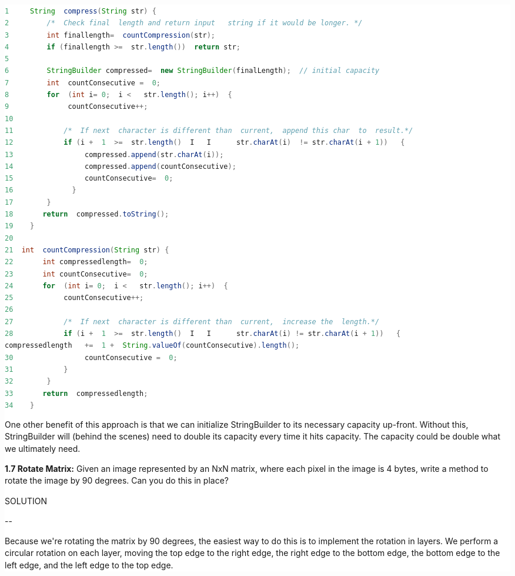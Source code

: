 ```java
1     String  compress(String str) {
2         /*  Check final  length and return input   string if it would be longer. */
3         int finallength=  countCompression(str);
4         if (finallength >=  str.length())  return str;
5
6         StringBuilder compressed=  new StringBuilder(finalLength);  // initial capacity
7         int  countConsecutive =  0;
8         for  (int i= 0;  i <   str.length(); i++)  {
9              countConsecutive++;
10
11            /*  If next  character is different than  current,  append this char  to  result.*/
12            if (i +  1  >=  str.length()  I   I      str.charAt(i)  != str.charAt(i + 1))   {
13                 compressed.append(str.charAt(i));
14                 compressed.append(countConsecutive);
15                 countConsecutive=  0;
16              }
17        }
18       return  compressed.toString();
19    }
20
21  int  countCompression(String str) {
22       int compressedlength=  0;
23       int countConsecutive=  0;
24       for  (int i= 0;  i <   str.length(); i++)  {
25            countConsecutive++;
26
27            /*  If next  character is different than  current,  increase the  length.*/
28            if (i +  1  >=  str.length()  I   I      str.charAt(i) != str.charAt(i + 1))   {
compressedlength   +=  1 +  String.valueOf(countConsecutive).length();
30                 countConsecutive =  0;
31            }
32        }
33       return  compressedlength;
34    }
```

One other  benefit of this approach  is that we can initialize StringBuilder to its necessary capacity up-front. Without this, StringBuilder will (behind the scenes) need to double its capacity every time it hits capacity. The capacity could be double what we ultimately need.


**1.7 	Rotate Matrix:** Given an image represented by an NxN matrix, where each pixel in the image is 4 bytes, write a method to rotate the image by 90 degrees. Can you do this in place?


SOLUTION

--

Because we're rotating the matrix by 90 degrees, the easiest way to do this is to implement the rotation in layers. We perform a circular rotation on each layer, moving the top edge to the right edge, the right edge to the bottom edge, the bottom edge to the left edge, and the left edge to the top edge.
